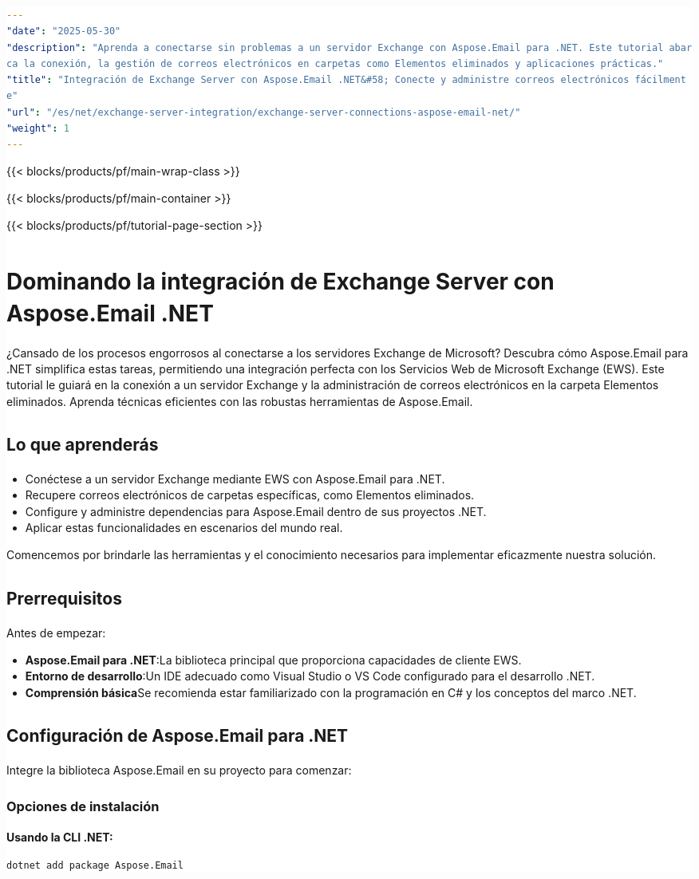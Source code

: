 ```yaml
---
"date": "2025-05-30"
"description": "Aprenda a conectarse sin problemas a un servidor Exchange con Aspose.Email para .NET. Este tutorial abarca la conexión, la gestión de correos electrónicos en carpetas como Elementos eliminados y aplicaciones prácticas."
"title": "Integración de Exchange Server con Aspose.Email .NET&#58; Conecte y administre correos electrónicos fácilmente"
"url": "/es/net/exchange-server-integration/exchange-server-connections-aspose-email-net/"
"weight": 1
---
```


{{< blocks/products/pf/main-wrap-class >}}

{{< blocks/products/pf/main-container >}}

{{< blocks/products/pf/tutorial-page-section >}}
# Dominando la integración de Exchange Server con Aspose.Email .NET

¿Cansado de los procesos engorrosos al conectarse a los servidores Exchange de Microsoft? Descubra cómo Aspose.Email para .NET simplifica estas tareas, permitiendo una integración perfecta con los Servicios Web de Microsoft Exchange (EWS). Este tutorial le guiará en la conexión a un servidor Exchange y la administración de correos electrónicos en la carpeta Elementos eliminados. Aprenda técnicas eficientes con las robustas herramientas de Aspose.Email.

## Lo que aprenderás
- Conéctese a un servidor Exchange mediante EWS con Aspose.Email para .NET.
- Recupere correos electrónicos de carpetas específicas, como Elementos eliminados.
- Configure y administre dependencias para Aspose.Email dentro de sus proyectos .NET.
- Aplicar estas funcionalidades en escenarios del mundo real.

Comencemos por brindarle las herramientas y el conocimiento necesarios para implementar eficazmente nuestra solución.

## Prerrequisitos
Antes de empezar:
- **Aspose.Email para .NET**:La biblioteca principal que proporciona capacidades de cliente EWS.
- **Entorno de desarrollo**:Un IDE adecuado como Visual Studio o VS Code configurado para el desarrollo .NET.
- **Comprensión básica**Se recomienda estar familiarizado con la programación en C# y los conceptos del marco .NET.

## Configuración de Aspose.Email para .NET
Integre la biblioteca Aspose.Email en su proyecto para comenzar:

### Opciones de instalación
**Usando la CLI .NET:**
```bash
dotnet add package Aspose.Email
```

